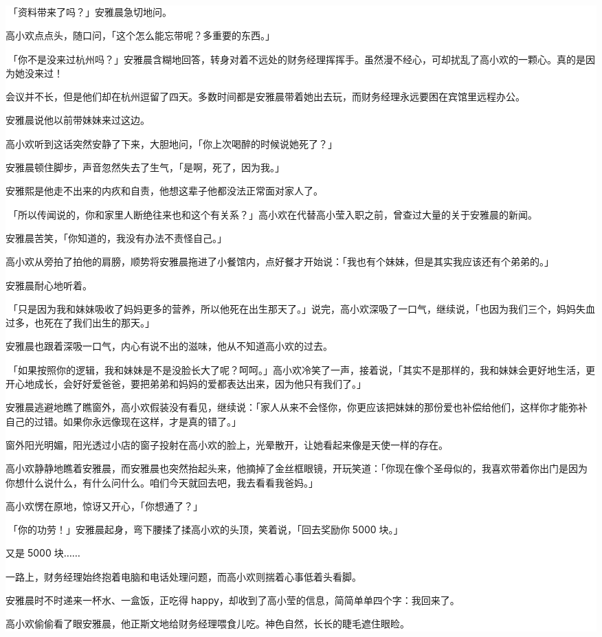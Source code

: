 
 「资料带来了吗？」安雅晨急切地问。


高小欢点点头，随口问，「这个怎么能忘带呢？多重要的东西。」


 「你不是没来过杭州吗？」安雅晨含糊地回答，转身对着不远处的财务经理挥挥手。虽然漫不经心，可却扰乱了高小欢的一颗心。真的是因为她没来过！


会议并不长，但是他们却在杭州逗留了四天。多数时间都是安雅晨带着她出去玩，而财务经理永远要困在宾馆里远程办公。


安雅晨说他以前带妹妹来过这边。


高小欢听到这话突然安静了下来，大胆地问，「你上次喝醉的时候说她死了？」


安雅晨顿住脚步，声音忽然失去了生气，「是啊，死了，因为我。」


安雅熙是他走不出来的内疚和自责，他想这辈子他都没法正常面对家人了。


 「所以传闻说的，你和家里人断绝往来也和这个有关系？」高小欢在代替高小莹入职之前，曾查过大量的关于安雅晨的新闻。


安雅晨苦笑，「你知道的，我没有办法不责怪自己。」


高小欢从旁拍了拍他的肩膀，顺势将安雅晨拖进了小餐馆内，点好餐才开始说：「我也有个妹妹，但是其实我应该还有个弟弟的。」


安雅晨耐心地听着。


 「只是因为我和妹妹吸收了妈妈更多的营养，所以他死在出生那天了。」说完，高小欢深吸了一口气，继续说，「也因为我们三个，妈妈失血过多，也死在了我们出生的那天。」


安雅晨也跟着深吸一口气，内心有说不出的滋味，他从不知道高小欢的过去。


 「如果按照你的逻辑，我和妹妹是不是没脸长大了呢？呵呵。」高小欢冷笑了一声，接着说，「其实不是那样的，我和妹妹会更好地生活，更开心地成长，会好好爱爸爸，要把弟弟和妈妈的爱都表达出来，因为他只有我们了。」


安雅晨逃避地瞧了瞧窗外，高小欢假装没有看见，继续说：「家人从来不会怪你，你更应该把妹妹的那份爱也补偿给他们，这样你才能弥补自己的过错。如果你永远像现在这样，才是真的错了。」


窗外阳光明媚，阳光透过小店的窗子投射在高小欢的脸上，光晕散开，让她看起来像是天使一样的存在。


高小欢静静地瞧着安雅晨，而安雅晨也突然抬起头来，他摘掉了金丝框眼镜，开玩笑道：「你现在像个圣母似的，我喜欢带着你出门是因为你想什么说什么，有什么问什么。咱们今天就回去吧，我去看看我爸妈。」


高小欢愣在原地，惊讶又开心，「你想通了？」


 「你的功劳！」安雅晨起身，弯下腰揉了揉高小欢的头顶，笑着说，「回去奖励你 5000 块。」


又是 5000 块……


一路上，财务经理始终抱着电脑和电话处理问题，而高小欢则揣着心事低着头看脚。


安雅晨时不时递来一杯水、一盒饭，正吃得 happy，却收到了高小莹的信息，简简单单四个字：我回来了。


高小欢偷偷看了眼安雅晨，他正斯文地给财务经理喂食儿吃。神色自然，长长的睫毛遮住眼睑。
